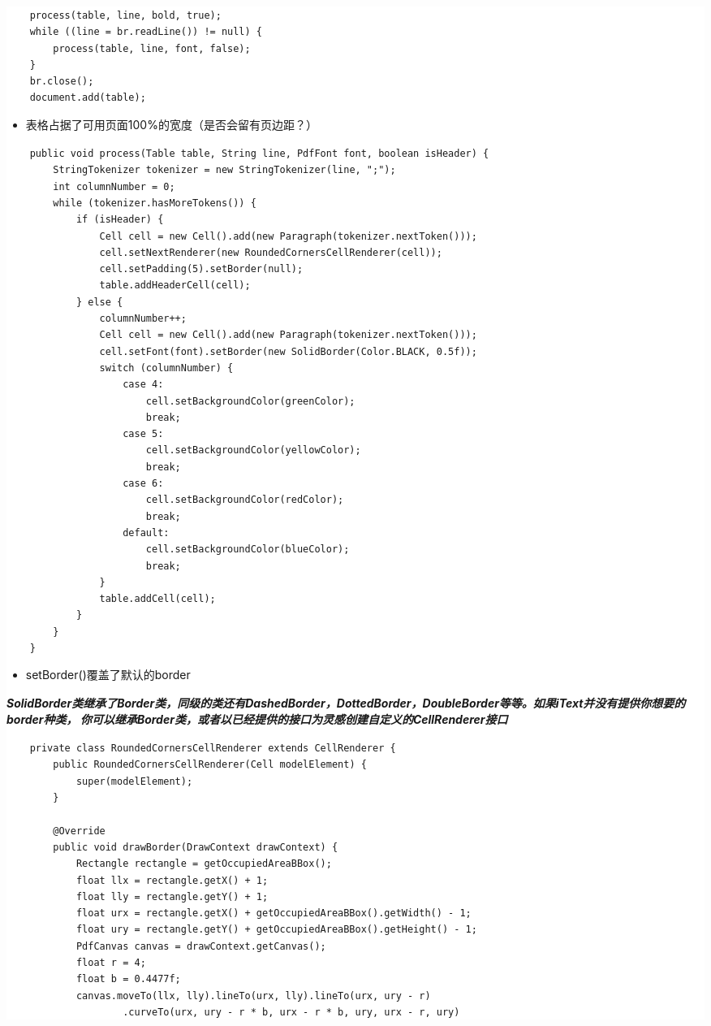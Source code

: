 ```
    process(table, line, bold, true);
    while ((line = br.readLine()) != null) {
        process(table, line, font, false);
    }
    br.close();
    document.add(table);
```
* 表格占据了可用页面100%的宽度（是否会留有页边距？）

```
    public void process(Table table, String line, PdfFont font, boolean isHeader) {
        StringTokenizer tokenizer = new StringTokenizer(line, ";");
        int columnNumber = 0;
        while (tokenizer.hasMoreTokens()) {
            if (isHeader) {
                Cell cell = new Cell().add(new Paragraph(tokenizer.nextToken()));
                cell.setNextRenderer(new RoundedCornersCellRenderer(cell));
                cell.setPadding(5).setBorder(null);
                table.addHeaderCell(cell);
            } else {
                columnNumber++;
                Cell cell = new Cell().add(new Paragraph(tokenizer.nextToken()));
                cell.setFont(font).setBorder(new SolidBorder(Color.BLACK, 0.5f));
                switch (columnNumber) {
                    case 4:
                        cell.setBackgroundColor(greenColor);
                        break;
                    case 5:
                        cell.setBackgroundColor(yellowColor);
                        break;
                    case 6:
                        cell.setBackgroundColor(redColor);
                        break;
                    default:
                        cell.setBackgroundColor(blueColor);
                        break;
                }
                table.addCell(cell);
            }
        }
    }
```
* setBorder()覆盖了默认的border

***SolidBorder类继承了Border类，同级的类还有DashedBorder，DottedBorder，DoubleBorder等等。如果iText并没有提供你想要的border种类，
你可以继承Border类，或者以已经提供的接口为灵感创建自定义的CellRenderer接口***

```
    private class RoundedCornersCellRenderer extends CellRenderer {
        public RoundedCornersCellRenderer(Cell modelElement) {
            super(modelElement);
        }
     
        @Override
        public void drawBorder(DrawContext drawContext) {
            Rectangle rectangle = getOccupiedAreaBBox();
            float llx = rectangle.getX() + 1;
            float lly = rectangle.getY() + 1;
            float urx = rectangle.getX() + getOccupiedAreaBBox().getWidth() - 1;
            float ury = rectangle.getY() + getOccupiedAreaBBox().getHeight() - 1;
            PdfCanvas canvas = drawContext.getCanvas();
            float r = 4;
            float b = 0.4477f;
            canvas.moveTo(llx, lly).lineTo(urx, lly).lineTo(urx, ury - r)
                    .curveTo(urx, ury - r * b, urx - r * b, ury, urx - r, ury)
```
